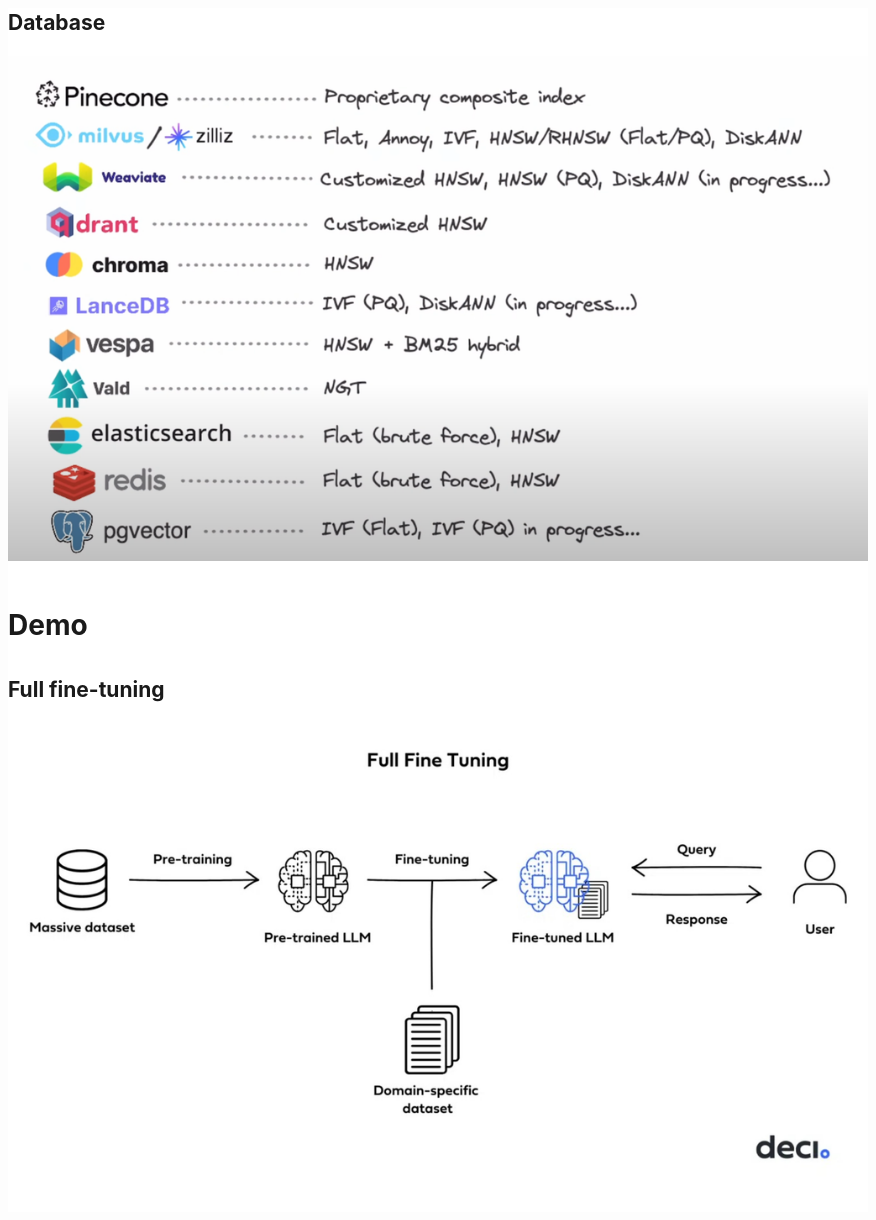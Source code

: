 ## Database
<img src="image-8.png" width="2000">

# Demo

## Full fine-tuning
<img src="image-2.png" width="2000">
